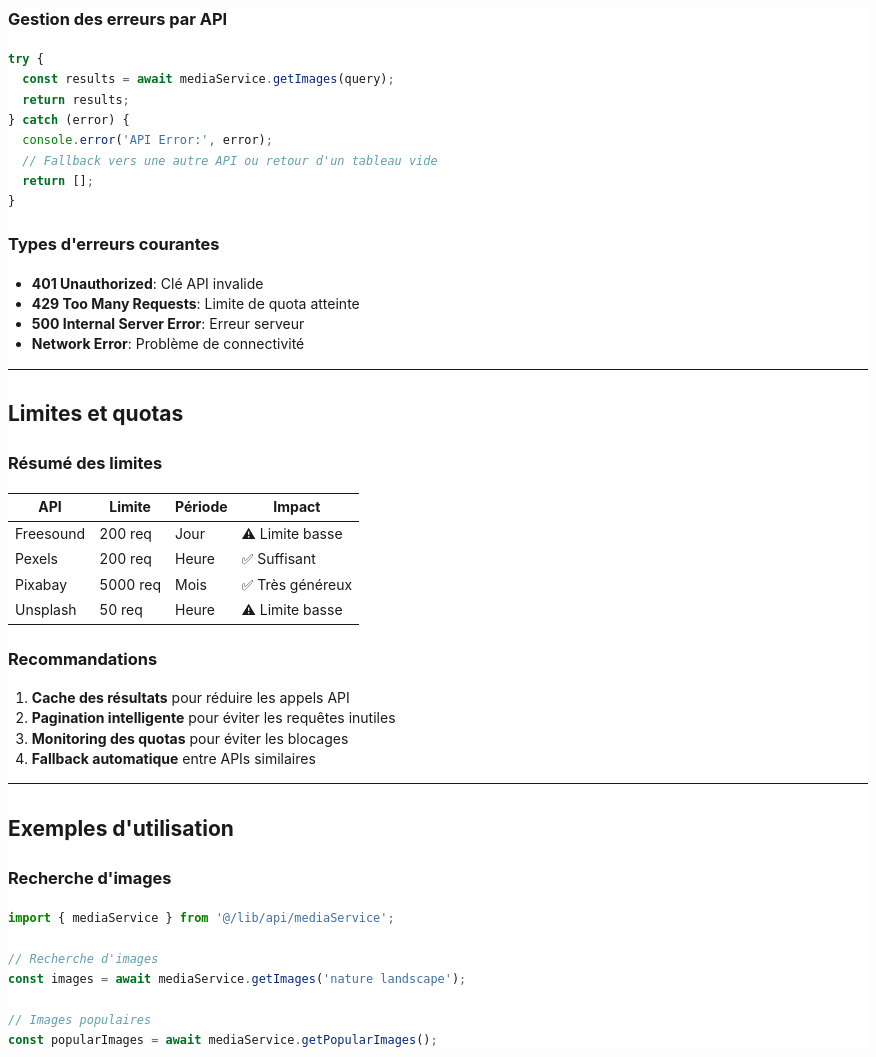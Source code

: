 ### Gestion des erreurs par API

```typescript
try {
  const results = await mediaService.getImages(query);
  return results;
} catch (error) {
  console.error('API Error:', error);
  // Fallback vers une autre API ou retour d'un tableau vide
  return [];
}
```

### Types d'erreurs courantes

- **401 Unauthorized**: Clé API invalide
- **429 Too Many Requests**: Limite de quota atteinte
- **500 Internal Server Error**: Erreur serveur
- **Network Error**: Problème de connectivité

---

## Limites et quotas

### Résumé des limites

| API | Limite | Période | Impact |
|-----|--------|---------|--------|
| Freesound | 200 req | Jour | ⚠️ Limite basse |
| Pexels | 200 req | Heure | ✅ Suffisant |
| Pixabay | 5000 req | Mois | ✅ Très généreux |
| Unsplash | 50 req | Heure | ⚠️ Limite basse |

### Recommandations

1. **Cache des résultats** pour réduire les appels API
2. **Pagination intelligente** pour éviter les requêtes inutiles
3. **Monitoring des quotas** pour éviter les blocages
4. **Fallback automatique** entre APIs similaires

---

## Exemples d'utilisation

### Recherche d'images

```typescript
import { mediaService } from '@/lib/api/mediaService';

// Recherche d'images
const images = await mediaService.getImages('nature landscape');

// Images populaires
const popularImages = await mediaService.getPopularImages();
```
